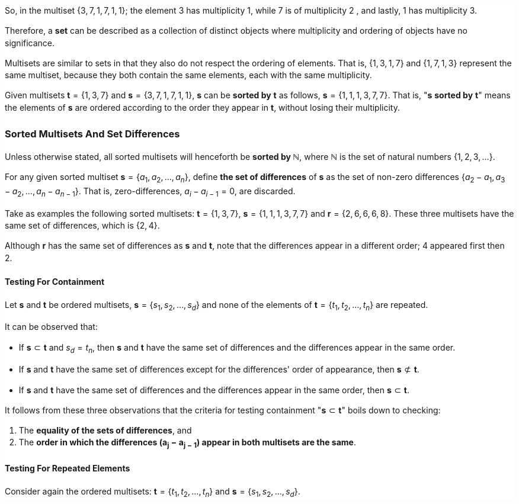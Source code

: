 So, in the multiset  $\{ 3 , 7 , 1 , 7 , 1 , 1 \}$; the element  $3$  has multiplicity 1, while  $7$  is of multiplicity  2 , and lastly, $1$  has multiplicity  3.

Therefore, a **set** can be described as a collection of distinct objects where multiplicity and ordering of objects have no significance.

Multisets are similar to sets in that they also do not respect the ordering of elements. That is, $\{ 1 , 3 , 1 , 7 \}$ and $\{ 1, 7 , 1 , 3 \}$ represent the same multiset, because they both contain the same elements, each with the same multiplicity.

Given multisets $\mathbf{t} = \{ 1 , 3 , 7 \}$ and $\mathbf{s} = \{ 3 , 7 , 1 , 7 , 1 , 1 \}$,  $\mathbf{s}$  can be **sorted by** $\mathbf{t}$ as follows, $\mathbf{s} = \{ 1 , 1 , 1 , 3 , 7 , 7 \}$. That is, "$\mathbf{s}$ **sorted by** $\mathbf{t}$" means the elements of $\mathbf{s}$ are ordered according to the order they appear in $\mathbf{t}$, without losing their multiplicity.

### Sorted Multisets And Set Differences

Unless otherwise stated, all sorted multisets will henceforth be **sorted by $\mathbb{N}$**, where $\mathbb{N}$ is the set of natural numbers $\{1, 2, 3, \dots \}$.

For any given sorted multiset $\mathbf{s} = \{a_1 , a_2 , \dots , a_n\}$, define **the set of differences** of $\mathbf{s}$ as the set of non-zero differences $\{a_2 - a_1 , a_3 - a_2 , \dots , a_n - a_{n-1}\}$. That is, zero-differences, $a_i - a_{i-1} = 0$, are discarded.

Take as examples the following sorted multisets: $\mathbf{t} = \{1, 3, 7\}$, $\mathbf{s} = \{1 , 1 , 1 , 3 , 7 , 7\}$ and $\mathbf{r} = \{2, 6, 6, 6, 8\}$. These three multisets have the same set of differences, which is $\{2, 4\}$. 

Although $\mathbf{r}$ has the same set of differences as $\mathbf{s}$ and $\mathbf{t}$, note that the differences appear in a different order; 4 appeared first then 2.

#### Testing For Containment

Let $\mathbf{s}$ and $\mathbf{t}$ be ordered multisets, $\mathbf{s} = \{s_1 , s_2 , \dots , s_d\}$ and none of the elements of $\mathbf{t}  = \{t_1 , t_2 , \dots , t_n\}$ are repeated. 

It can be observed that:

- If $\mathbf{s} \subset \mathbf{t}$ and $s_d = t_n$, then $\mathbf{s}$ and $\mathbf{t}$ have the same set of differences and the differences appear in the same order.

- If $\mathbf{s}$ and $\mathbf{t}$ have the same set of differences except for the differences' order of appearance, then $\mathbf{s} \not\subset \mathbf{t}$.

- If $\mathbf{s}$ and $\mathbf{t}$ have the same set of differences and the differences appear in the same order, then $\mathbf{s} \subset \mathbf{t}$.

It follows from these three observations that the criteria for testing containment "$\mathbf{s} \subset \mathbf{t}$" boils down to checking:

1. The **equality of the sets of differences**, and
2. The **order in which the differences ($\mathbf{a_j - a_{j-1}}$) appear in both multisets are the same**.

#### Testing For Repeated Elements

Consider again the ordered multisets: $\mathbf{t} = \{t_1 , t_2 , \dots , t_n\}$ and $\mathbf{s} = \{s_1 , s_2 , \dots , s_d\}$.
